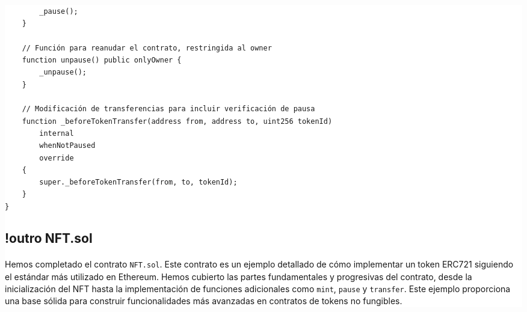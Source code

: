 ```solidity ! NFT.sol
        _pause();
    }

    // Función para reanudar el contrato, restringida al owner
    function unpause() public onlyOwner {
        _unpause();
    }

    // Modificación de transferencias para incluir verificación de pausa
    function _beforeTokenTransfer(address from, address to, uint256 tokenId)
        internal
        whenNotPaused
        override
    {
        super._beforeTokenTransfer(from, to, tokenId);
    }
}
```

## !outro NFT.sol
Hemos completado el contrato `NFT.sol`. Este contrato es un ejemplo detallado de cómo implementar un token ERC721 siguiendo el estándar más utilizado en Ethereum. Hemos cubierto las partes fundamentales y progresivas del contrato, desde la inicialización del NFT hasta la implementación de funciones adicionales como `mint`, `pause` y `transfer`. Este ejemplo proporciona una base sólida para construir funcionalidades más avanzadas en contratos de tokens no fungibles.